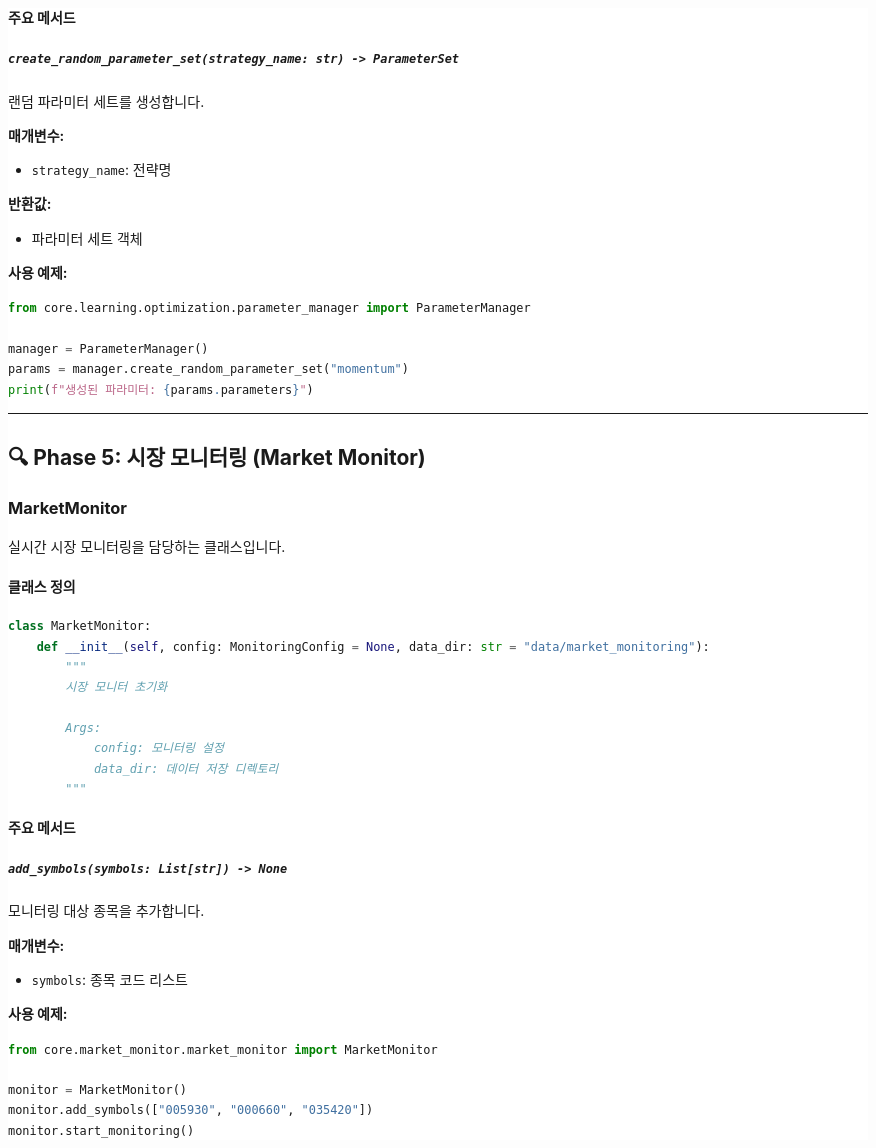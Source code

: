 #### 주요 메서드

##### `create_random_parameter_set(strategy_name: str) -> ParameterSet`
랜덤 파라미터 세트를 생성합니다.

**매개변수:**
- `strategy_name`: 전략명

**반환값:**
- 파라미터 세트 객체

**사용 예제:**
```python
from core.learning.optimization.parameter_manager import ParameterManager

manager = ParameterManager()
params = manager.create_random_parameter_set("momentum")
print(f"생성된 파라미터: {params.parameters}")
```

---

## 🔍 Phase 5: 시장 모니터링 (Market Monitor)

### MarketMonitor

실시간 시장 모니터링을 담당하는 클래스입니다.

#### 클래스 정의
```python
class MarketMonitor:
    def __init__(self, config: MonitoringConfig = None, data_dir: str = "data/market_monitoring"):
        """
        시장 모니터 초기화
        
        Args:
            config: 모니터링 설정
            data_dir: 데이터 저장 디렉토리
        """
```

#### 주요 메서드

##### `add_symbols(symbols: List[str]) -> None`
모니터링 대상 종목을 추가합니다.

**매개변수:**
- `symbols`: 종목 코드 리스트

**사용 예제:**
```python
from core.market_monitor.market_monitor import MarketMonitor

monitor = MarketMonitor()
monitor.add_symbols(["005930", "000660", "035420"])
monitor.start_monitoring()
```
